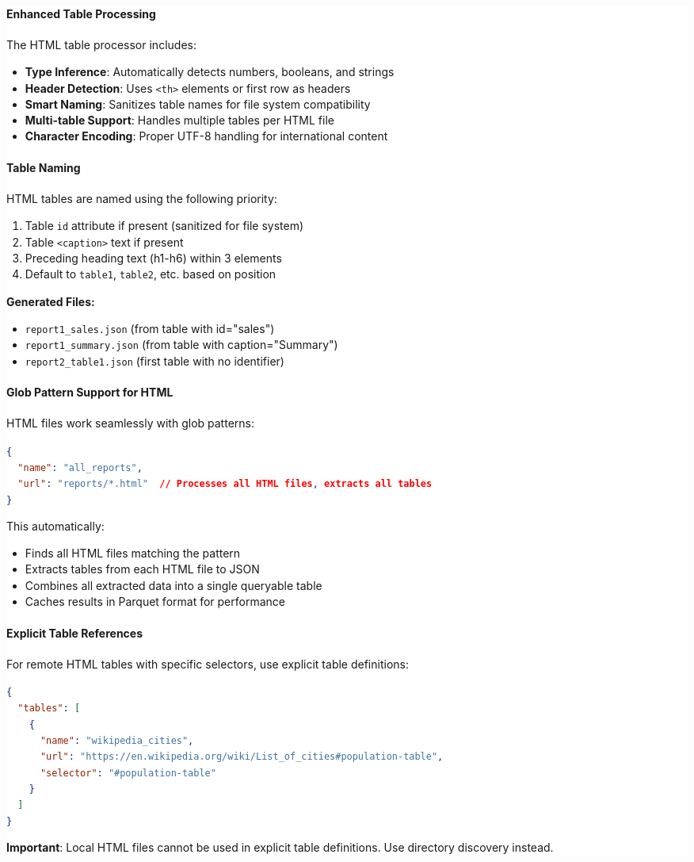 #### Enhanced Table Processing

The HTML table processor includes:
- **Type Inference**: Automatically detects numbers, booleans, and strings
- **Header Detection**: Uses `<th>` elements or first row as headers
- **Smart Naming**: Sanitizes table names for file system compatibility
- **Multi-table Support**: Handles multiple tables per HTML file
- **Character Encoding**: Proper UTF-8 handling for international content

#### Table Naming

HTML tables are named using the following priority:
1. Table `id` attribute if present (sanitized for file system)
2. Table `<caption>` text if present
3. Preceding heading text (h1-h6) within 3 elements
4. Default to `table1`, `table2`, etc. based on position

**Generated Files:**
- `report1_sales.json` (from table with id="sales")
- `report1_summary.json` (from table with caption="Summary")
- `report2_table1.json` (first table with no identifier)

#### Glob Pattern Support for HTML

HTML files work seamlessly with glob patterns:

```json
{
  "name": "all_reports",
  "url": "reports/*.html"  // Processes all HTML files, extracts all tables
}
```

This automatically:
- Finds all HTML files matching the pattern
- Extracts tables from each HTML file to JSON
- Combines all extracted data into a single queryable table
- Caches results in Parquet format for performance

#### Explicit Table References

For remote HTML tables with specific selectors, use explicit table definitions:

```json
{
  "tables": [
    {
      "name": "wikipedia_cities",
      "url": "https://en.wikipedia.org/wiki/List_of_cities#population-table",
      "selector": "#population-table"
    }
  ]
}
```

**Important**: Local HTML files cannot be used in explicit table definitions. Use directory discovery instead.
